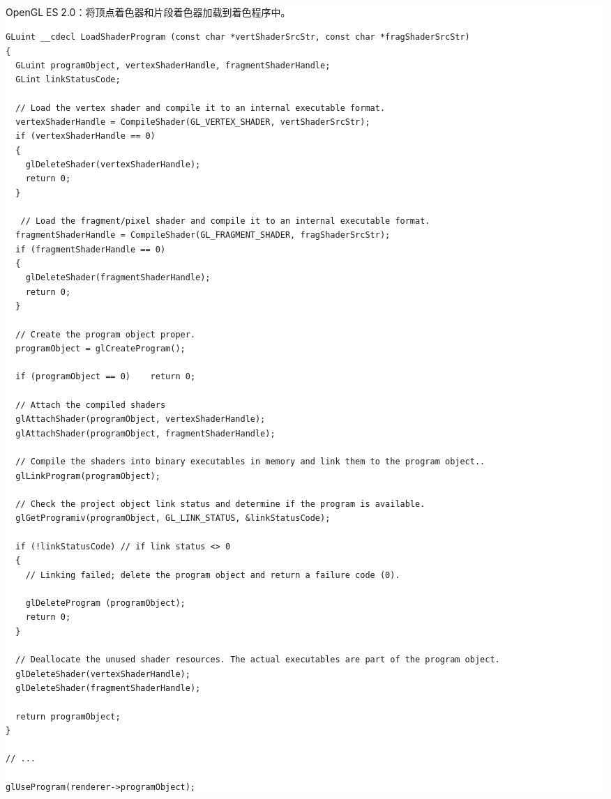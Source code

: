 OpenGL ES 2.0：将顶点着色器和片段着色器加载到着色程序中。

``` syntax
GLuint __cdecl LoadShaderProgram (const char *vertShaderSrcStr, const char *fragShaderSrcStr)
{
  GLuint programObject, vertexShaderHandle, fragmentShaderHandle;
  GLint linkStatusCode;

  // Load the vertex shader and compile it to an internal executable format.
  vertexShaderHandle = CompileShader(GL_VERTEX_SHADER, vertShaderSrcStr);
  if (vertexShaderHandle == 0)
  {
    glDeleteShader(vertexShaderHandle);
    return 0;
  }

   // Load the fragment/pixel shader and compile it to an internal executable format.
  fragmentShaderHandle = CompileShader(GL_FRAGMENT_SHADER, fragShaderSrcStr);
  if (fragmentShaderHandle == 0)
  {
    glDeleteShader(fragmentShaderHandle);
    return 0;
  }

  // Create the program object proper.
  programObject = glCreateProgram();
   
  if (programObject == 0)    return 0;

  // Attach the compiled shaders
  glAttachShader(programObject, vertexShaderHandle);
  glAttachShader(programObject, fragmentShaderHandle);

  // Compile the shaders into binary executables in memory and link them to the program object..
  glLinkProgram(programObject);

  // Check the project object link status and determine if the program is available.
  glGetProgramiv(programObject, GL_LINK_STATUS, &linkStatusCode);

  if (!linkStatusCode) // if link status <> 0
  {
    // Linking failed; delete the program object and return a failure code (0).

    glDeleteProgram (programObject);
    return 0;
  }

  // Deallocate the unused shader resources. The actual executables are part of the program object.
  glDeleteShader(vertexShaderHandle);
  glDeleteShader(fragmentShaderHandle);

  return programObject;
}

// ...

glUseProgram(renderer->programObject);
```
